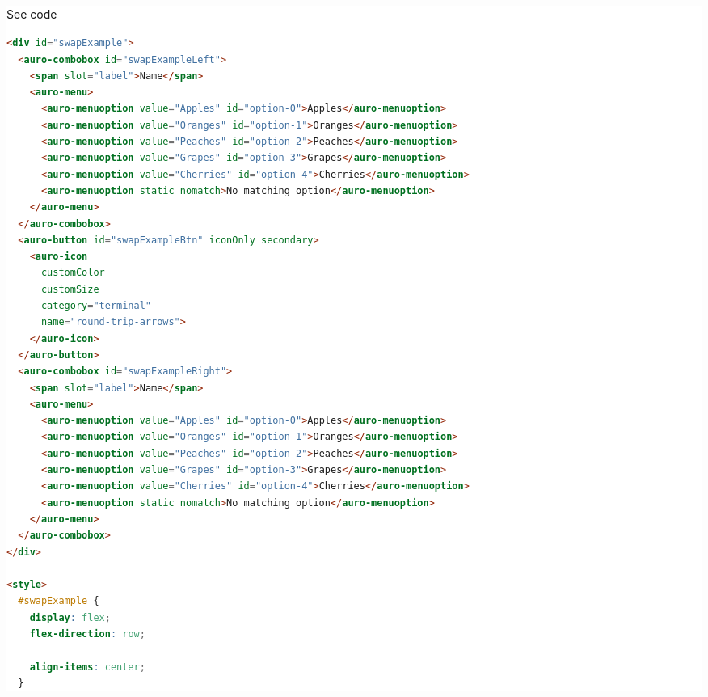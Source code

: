   <style>
    #swapExample {
      display: flex;
      flex-direction: row;
  
      align-items: center;
    }
  
    #swapExampleLeft,
    #swapExampleRight {
      flex: 1;
    }
  
    #swapExampleBtn {
      margin: 0 5px;
    }
  </style>
  
</div>

<auro-accordion lowProfile justifyRight>
  <span slot="trigger">See code</span>



```html
<div id="swapExample">
  <auro-combobox id="swapExampleLeft">
    <span slot="label">Name</span>
    <auro-menu>
      <auro-menuoption value="Apples" id="option-0">Apples</auro-menuoption>
      <auro-menuoption value="Oranges" id="option-1">Oranges</auro-menuoption>
      <auro-menuoption value="Peaches" id="option-2">Peaches</auro-menuoption>
      <auro-menuoption value="Grapes" id="option-3">Grapes</auro-menuoption>
      <auro-menuoption value="Cherries" id="option-4">Cherries</auro-menuoption>
      <auro-menuoption static nomatch>No matching option</auro-menuoption>
    </auro-menu>
  </auro-combobox>
  <auro-button id="swapExampleBtn" iconOnly secondary>
    <auro-icon
      customColor 
      customSize
      category="terminal" 
      name="round-trip-arrows">
    </auro-icon>
  </auro-button>
  <auro-combobox id="swapExampleRight">
    <span slot="label">Name</span>
    <auro-menu>
      <auro-menuoption value="Apples" id="option-0">Apples</auro-menuoption>
      <auro-menuoption value="Oranges" id="option-1">Oranges</auro-menuoption>
      <auro-menuoption value="Peaches" id="option-2">Peaches</auro-menuoption>
      <auro-menuoption value="Grapes" id="option-3">Grapes</auro-menuoption>
      <auro-menuoption value="Cherries" id="option-4">Cherries</auro-menuoption>
      <auro-menuoption static nomatch>No matching option</auro-menuoption>
    </auro-menu>
  </auro-combobox>
</div>

<style>
  #swapExample {
    display: flex;
    flex-direction: row;

    align-items: center;
  }

```